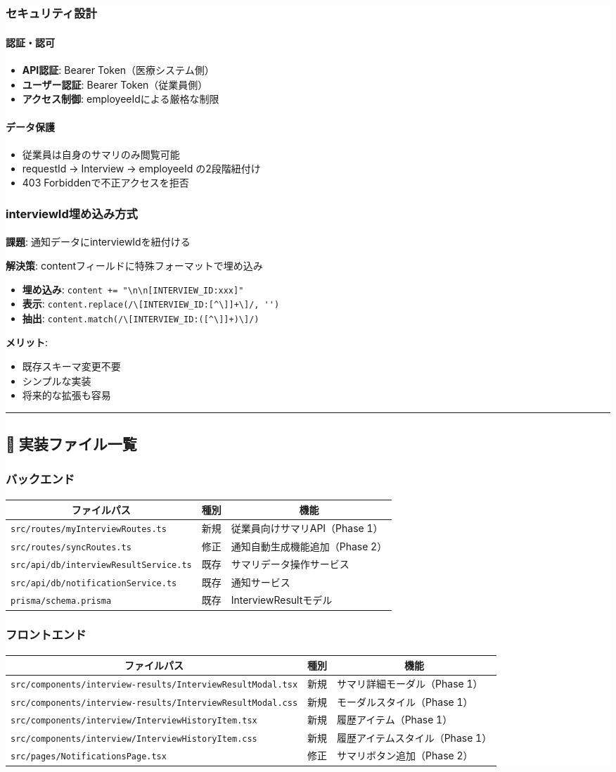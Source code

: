 ### セキュリティ設計

#### 認証・認可
- **API認証**: Bearer Token（医療システム側）
- **ユーザー認証**: Bearer Token（従業員側）
- **アクセス制御**: employeeIdによる厳格な制限

#### データ保護
- 従業員は自身のサマリのみ閲覧可能
- requestId → Interview → employeeId の2段階紐付け
- 403 Forbiddenで不正アクセスを拒否

### interviewId埋め込み方式

**課題**: 通知データにinterviewIdを紐付ける

**解決策**: contentフィールドに特殊フォーマットで埋め込み

- **埋め込み**: `content += "\n\n[INTERVIEW_ID:xxx]"`
- **表示**: `content.replace(/\[INTERVIEW_ID:[^\]]+\]/, '')`
- **抽出**: `content.match(/\[INTERVIEW_ID:([^\]]+)\]/)`

**メリット**:
- 既存スキーマ変更不要
- シンプルな実装
- 将来的な拡張も容易

---

## 📁 実装ファイル一覧

### バックエンド

| ファイルパス | 種別 | 機能 |
|-------------|------|------|
| `src/routes/myInterviewRoutes.ts` | 新規 | 従業員向けサマリAPI（Phase 1） |
| `src/routes/syncRoutes.ts` | 修正 | 通知自動生成機能追加（Phase 2） |
| `src/api/db/interviewResultService.ts` | 既存 | サマリデータ操作サービス |
| `src/api/db/notificationService.ts` | 既存 | 通知サービス |
| `prisma/schema.prisma` | 既存 | InterviewResultモデル |

### フロントエンド

| ファイルパス | 種別 | 機能 |
|-------------|------|------|
| `src/components/interview-results/InterviewResultModal.tsx` | 新規 | サマリ詳細モーダル（Phase 1） |
| `src/components/interview-results/InterviewResultModal.css` | 新規 | モーダルスタイル（Phase 1） |
| `src/components/interview/InterviewHistoryItem.tsx` | 新規 | 履歴アイテム（Phase 1） |
| `src/components/interview/InterviewHistoryItem.css` | 新規 | 履歴アイテムスタイル（Phase 1） |
| `src/pages/NotificationsPage.tsx` | 修正 | サマリボタン追加（Phase 2） |
